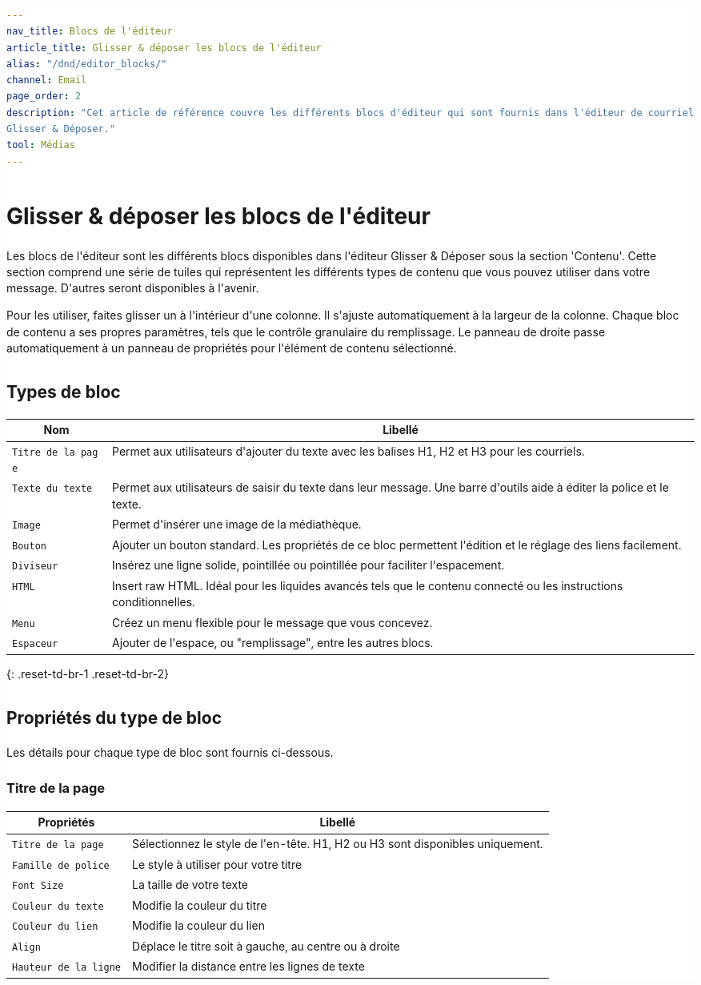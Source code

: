 ```yaml
---
nav_title: Blocs de l'éditeur
article_title: Glisser & déposer les blocs de l'éditeur
alias: "/dnd/editor_blocks/"
channel: Email
page_order: 2
description: "Cet article de référence couvre les différents blocs d'éditeur qui sont fournis dans l'éditeur de courriel Glisser & Déposer."
tool: Médias
---
```


# Glisser & déposer les blocs de l'éditeur

Les blocs de l'éditeur sont les différents blocs disponibles dans l'éditeur Glisser & Déposer sous la section 'Contenu'.  Cette section comprend une série de tuiles qui représentent les différents types de contenu que vous pouvez utiliser dans votre message. D'autres seront disponibles à l'avenir.

Pour les utiliser, faites glisser un à l'intérieur d'une colonne. Il s'ajuste automatiquement à la largeur de la colonne.  Chaque bloc de contenu a ses propres paramètres, tels que le contrôle granulaire du remplissage. Le panneau de droite passe automatiquement à un panneau de propriétés pour l'élément de contenu sélectionné.

## Types de bloc

| Nom                | Libellé                                                                                                                |
| ------------------ | ---------------------------------------------------------------------------------------------------------------------- |
| `Titre de la page` | Permet aux utilisateurs d'ajouter du texte avec les balises H1, H2 et H3 pour les courriels.                           |
| `Texte du texte`   | Permet aux utilisateurs de saisir du texte dans leur message.  Une barre d'outils aide à éditer la police et le texte. |
| `Image`            | Permet d'insérer une image de la médiathèque.                                                                          |
| `Bouton`           | Ajouter un bouton standard.  Les propriétés de ce bloc permettent l'édition et le réglage des liens facilement.        |
| `Diviseur`         | Insérez une ligne solide, pointillée ou pointillée pour faciliter l'espacement.                                        |
| `HTML`             | Insert raw HTML.  Idéal pour les liquides avancés tels que le contenu connecté ou les instructions conditionnelles.    |
| `Menu`             | Créez un menu flexible pour le message que vous concevez.                                                              |
| `Espaceur`         | Ajouter de l'espace, ou "remplissage", entre les autres blocs.                                                         |
{: .reset-td-br-1 .reset-td-br-2}

## Propriétés du type de bloc

Les détails pour chaque type de bloc sont fournis ci-dessous.

### Titre de la page

| Propriétés            | Libellé                                                                              |
| --------------------- | ------------------------------------------------------------------------------------ |
| `Titre de la page`    | Sélectionnez le style de l'en-tête.  H1, H2 ou H3 sont disponibles uniquement.       |
| `Famille de police`   | Le style à utiliser pour votre titre                                                 |
| `Font Size`           | La taille de votre texte                                                             |
| `Couleur du texte`    | Modifie la couleur du titre                                                          |
| `Couleur du lien`     | Modifie la couleur du lien                                                           |
| `Align`               | Déplace le titre soit à gauche, au centre ou à droite                                |
| `Hauteur de la ligne` | Modifier la distance entre les lignes de texte                                       |